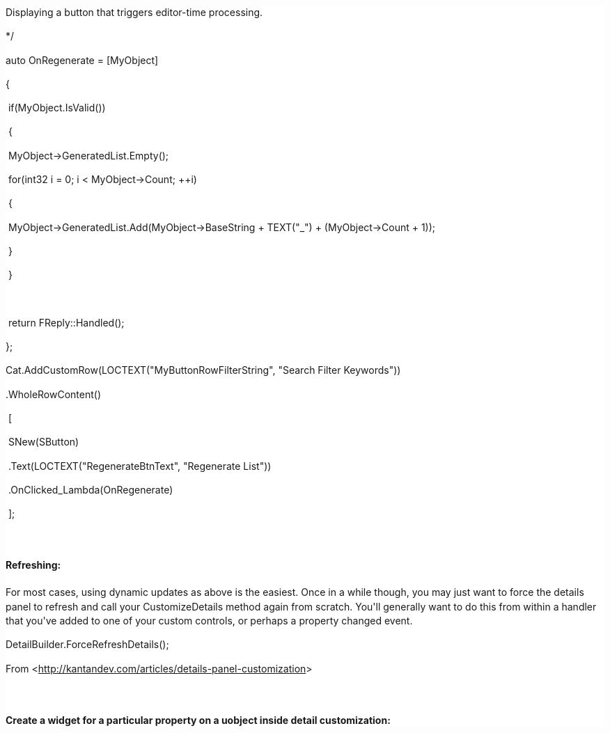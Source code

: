 Displaying a button that triggers editor-time processing.

*/

auto OnRegenerate = [MyObject]

{

​    if(MyObject.IsValid())

​    {

​        MyObject->GeneratedList.Empty();

​        for(int32 i = 0; i < MyObject->Count; ++i)

​        {

​            MyObject->GeneratedList.Add(MyObject->BaseString + TEXT("_") + (MyObject->Count + 1));

​        }

​    }

​    

​    return FReply::Handled();

};

 

Cat.AddCustomRow(LOCTEXT("MyButtonRowFilterString", "Search Filter Keywords"))

.WholeRowContent()

​    [

​        SNew(SButton)

​        .Text(LOCTEXT("RegenerateBtnText", "Regenerate List"))

​        .OnClicked_Lambda(OnRegenerate)

​    ];

 

#### **Refreshing:**

For most cases, using dynamic updates as above is the easiest. Once in a while though, you may just want to force the details panel to refresh and call your CustomizeDetails method again from scratch. You'll generally want to do this from within a handler that you've added to one of your custom controls, or perhaps a property changed event.

 

DetailBuilder.ForceRefreshDetails();

 

From <<http://kantandev.com/articles/details-panel-customization>> 

 

#### **Create a widget for a particular property on a uobject inside detail customization:**


[Also FCoreUObjectDelegates in UObjectGlobals:]: onenote:#Core%20Events\Delegates&section-id={37412B85-90BD-4C74-B6F2-230753E331ED}&page-id={52C48550-D9C3-4CB4-9C71-6D4A7CB88779}&object-id={893127CB-E7B4-0DE3-0927-A79D8F5559BE}&9C&base-path=https://kitelightning-my.sharepoint.com/personal/ikrima_kiteandlightning_la/Documents/KiteLightning/Bebylon/Unreal.one